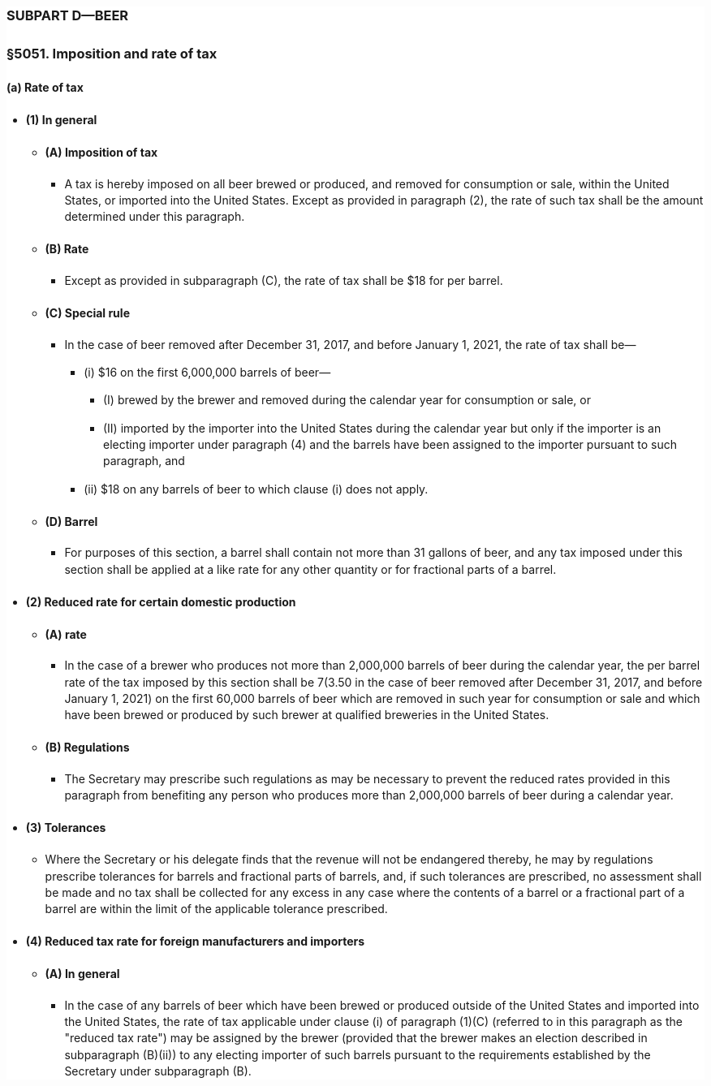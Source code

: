 ### SUBPART D—BEER

### §5051. Imposition and rate of tax
#### (a) Rate of tax
* #### (1) In general
  * #### (A) Imposition of tax
    * A tax is hereby imposed on all beer brewed or produced, and removed for consumption or sale, within the United States, or imported into the United States. Except as provided in paragraph (2), the rate of such tax shall be the amount determined under this paragraph.

  * #### (B) Rate
    * Except as provided in subparagraph (C), the rate of tax shall be $18 for per barrel.

  * #### (C) Special rule
    * In the case of beer removed after December 31, 2017, and before January 1, 2021, the rate of tax shall be—

      * (i) $16 on the first 6,000,000 barrels of beer—

        * (I) brewed by the brewer and removed during the calendar year for consumption or sale, or

        * (II) imported by the importer into the United States during the calendar year but only if the importer is an electing importer under paragraph (4) and the barrels have been assigned to the importer pursuant to such paragraph, and


      * (ii) $18 on any barrels of beer to which clause (i) does not apply.

  * #### (D) Barrel
    * For purposes of this section, a barrel shall contain not more than 31 gallons of beer, and any tax imposed under this section shall be applied at a like rate for any other quantity or for fractional parts of a barrel.

* #### (2) Reduced rate for certain domestic production
  * #### (A) rate
    * In the case of a brewer who produces not more than 2,000,000 barrels of beer during the calendar year, the per barrel rate of the tax imposed by this section shall be $7 ($3.50 in the case of beer removed after December 31, 2017, and before January 1, 2021) on the first 60,000 barrels of beer which are removed in such year for consumption or sale and which have been brewed or produced by such brewer at qualified breweries in the United States.

  * #### (B) Regulations
    * The Secretary may prescribe such regulations as may be necessary to prevent the reduced rates provided in this paragraph from benefiting any person who produces more than 2,000,000 barrels of beer during a calendar year.

* #### (3) Tolerances
  * Where the Secretary or his delegate finds that the revenue will not be endangered thereby, he may by regulations prescribe tolerances for barrels and fractional parts of barrels, and, if such tolerances are prescribed, no assessment shall be made and no tax shall be collected for any excess in any case where the contents of a barrel or a fractional part of a barrel are within the limit of the applicable tolerance prescribed.

* #### (4) Reduced tax rate for foreign manufacturers and importers
  * #### (A) In general
    * In the case of any barrels of beer which have been brewed or produced outside of the United States and imported into the United States, the rate of tax applicable under clause (i) of paragraph (1)(C) (referred to in this paragraph as the "reduced tax rate") may be assigned by the brewer (provided that the brewer makes an election described in subparagraph (B)(ii)) to any electing importer of such barrels pursuant to the requirements established by the Secretary under subparagraph (B).
